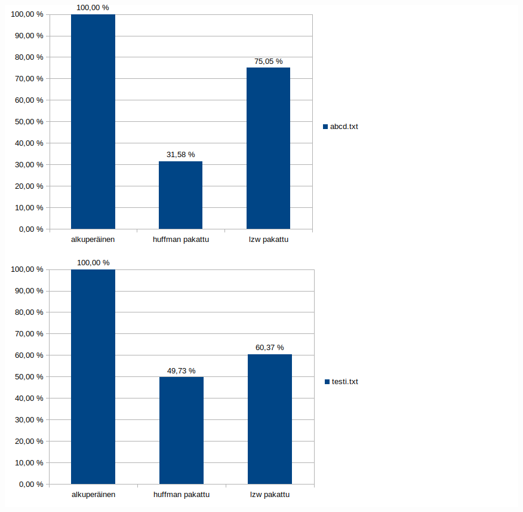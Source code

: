 ![abcd.txt pakkaus](https://github.com/nikomn/tiralabra-pakkausalgoritmit/blob/master/dokumentaatio/kaaviot/kaavio2.png)

![testi.txt pakkaus](https://github.com/nikomn/tiralabra-pakkausalgoritmit/blob/master/dokumentaatio/kaaviot/kaavio3.png)
